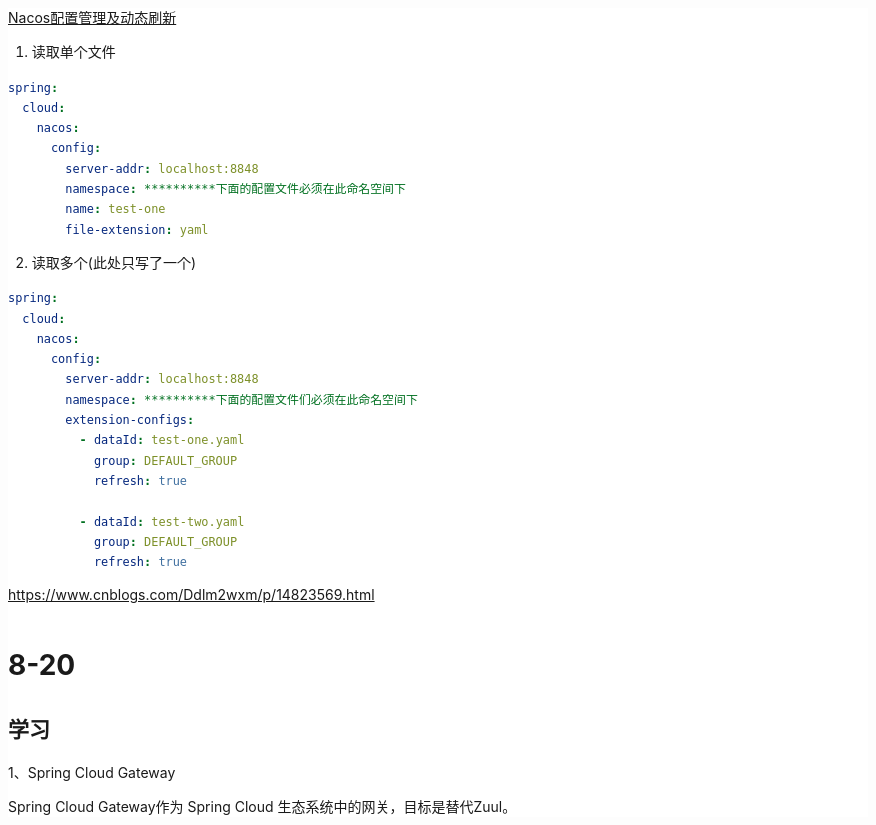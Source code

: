 [Nacos配置管理及动态刷新](https://blog.csdn.net/yuanyuan_gugu/article/details/108078478)



1. 读取单个文件

```yaml
spring:
  cloud:
    nacos:
      config:
        server-addr: localhost:8848
        namespace: **********下面的配置文件必须在此命名空间下
        name: test-one
        file-extension: yaml
```

2. 读取多个(此处只写了一个)

```yaml
spring:
  cloud:
    nacos:
      config:
        server-addr: localhost:8848
        namespace: **********下面的配置文件们必须在此命名空间下
        extension-configs:
          - dataId: test-one.yaml
            group: DEFAULT_GROUP
            refresh: true
            
          - dataId: test-two.yaml
            group: DEFAULT_GROUP
            refresh: true
```



https://www.cnblogs.com/Ddlm2wxm/p/14823569.html











# 8-20





## 学习

1、Spring Cloud Gateway

Spring Cloud Gateway作为 Spring Cloud 生态系统中的网关，目标是替代Zuul。

